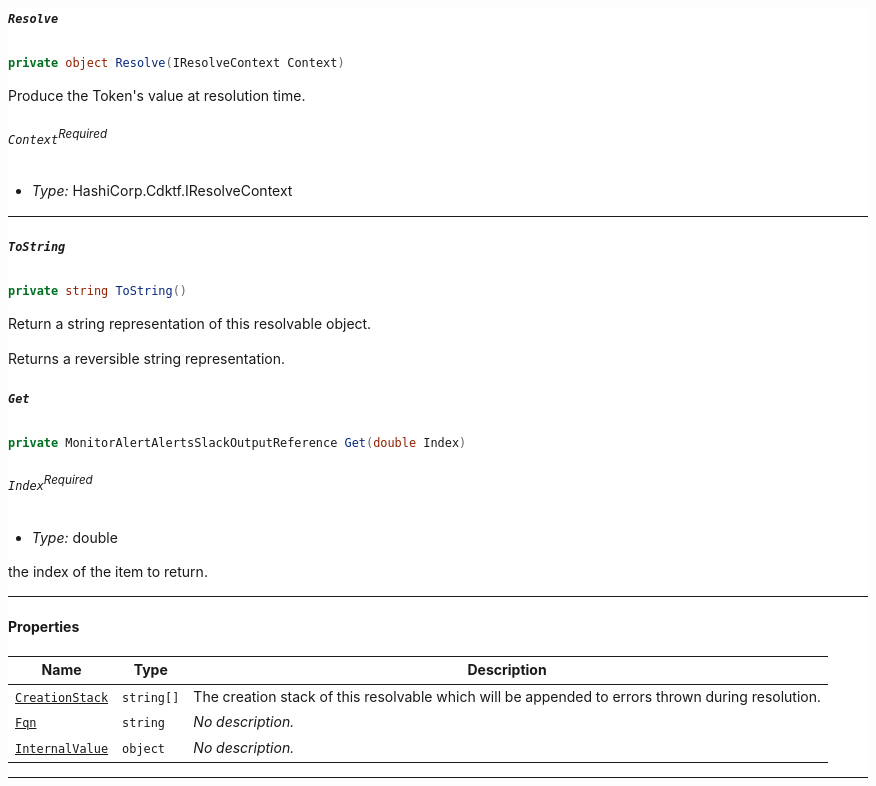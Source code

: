 ##### `Resolve` <a name="Resolve" id="@cdktf/provider-digitalocean.monitorAlert.MonitorAlertAlertsSlackList.resolve"></a>

```csharp
private object Resolve(IResolveContext Context)
```

Produce the Token's value at resolution time.

###### `Context`<sup>Required</sup> <a name="Context" id="@cdktf/provider-digitalocean.monitorAlert.MonitorAlertAlertsSlackList.resolve.parameter._context"></a>

- *Type:* HashiCorp.Cdktf.IResolveContext

---

##### `ToString` <a name="ToString" id="@cdktf/provider-digitalocean.monitorAlert.MonitorAlertAlertsSlackList.toString"></a>

```csharp
private string ToString()
```

Return a string representation of this resolvable object.

Returns a reversible string representation.

##### `Get` <a name="Get" id="@cdktf/provider-digitalocean.monitorAlert.MonitorAlertAlertsSlackList.get"></a>

```csharp
private MonitorAlertAlertsSlackOutputReference Get(double Index)
```

###### `Index`<sup>Required</sup> <a name="Index" id="@cdktf/provider-digitalocean.monitorAlert.MonitorAlertAlertsSlackList.get.parameter.index"></a>

- *Type:* double

the index of the item to return.

---


#### Properties <a name="Properties" id="Properties"></a>

| **Name** | **Type** | **Description** |
| --- | --- | --- |
| <code><a href="#@cdktf/provider-digitalocean.monitorAlert.MonitorAlertAlertsSlackList.property.creationStack">CreationStack</a></code> | <code>string[]</code> | The creation stack of this resolvable which will be appended to errors thrown during resolution. |
| <code><a href="#@cdktf/provider-digitalocean.monitorAlert.MonitorAlertAlertsSlackList.property.fqn">Fqn</a></code> | <code>string</code> | *No description.* |
| <code><a href="#@cdktf/provider-digitalocean.monitorAlert.MonitorAlertAlertsSlackList.property.internalValue">InternalValue</a></code> | <code>object</code> | *No description.* |

---
